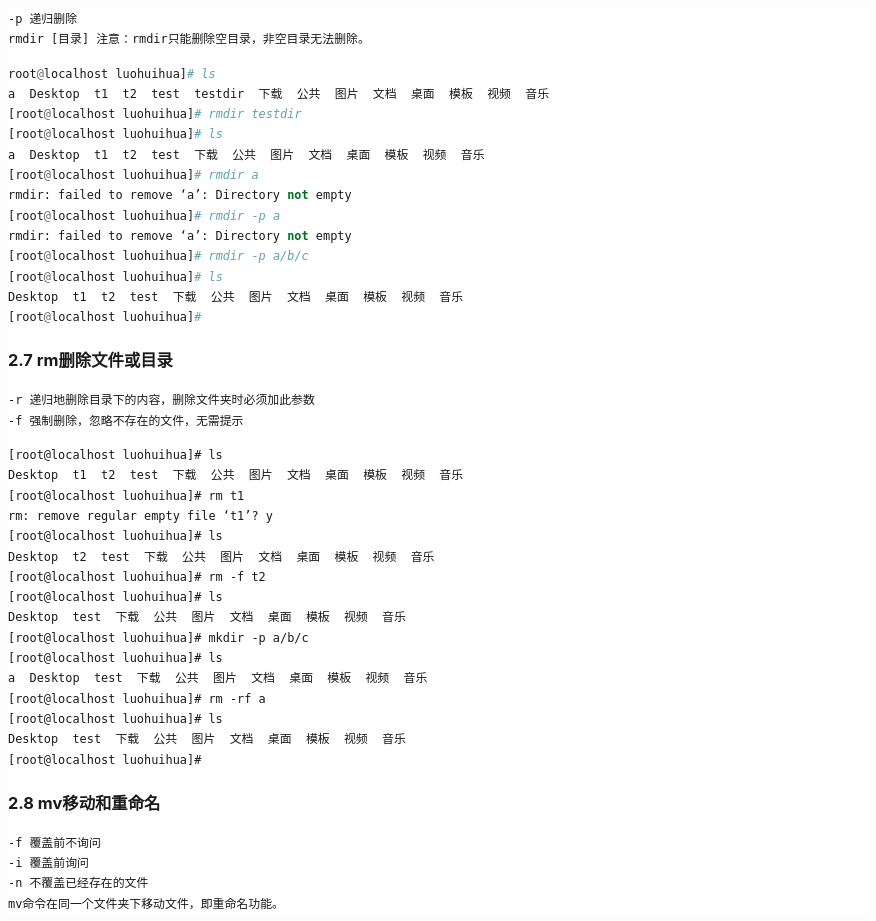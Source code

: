 ```
-p 递归删除
rmdir [目录] 注意：rmdir只能删除空目录，非空目录无法删除。
```

```python
root@localhost luohuihua]# ls
a  Desktop  t1  t2  test  testdir  下载  公共  图片  文档  桌面  模板  视频  音乐
[root@localhost luohuihua]# rmdir testdir
[root@localhost luohuihua]# ls
a  Desktop  t1  t2  test  下载  公共  图片  文档  桌面  模板  视频  音乐
[root@localhost luohuihua]# rmdir a
rmdir: failed to remove ‘a’: Directory not empty
[root@localhost luohuihua]# rmdir -p a
rmdir: failed to remove ‘a’: Directory not empty
[root@localhost luohuihua]# rmdir -p a/b/c
[root@localhost luohuihua]# ls
Desktop  t1  t2  test  下载  公共  图片  文档  桌面  模板  视频  音乐
[root@localhost luohuihua]# 
```

### 2.7 rm删除文件或目录

```
-r 递归地删除目录下的内容，删除文件夹时必须加此参数
-f 强制删除，忽略不存在的文件，无需提示
```

```
[root@localhost luohuihua]# ls
Desktop  t1  t2  test  下载  公共  图片  文档  桌面  模板  视频  音乐
[root@localhost luohuihua]# rm t1
rm: remove regular empty file ‘t1’? y
[root@localhost luohuihua]# ls
Desktop  t2  test  下载  公共  图片  文档  桌面  模板  视频  音乐
[root@localhost luohuihua]# rm -f t2
[root@localhost luohuihua]# ls
Desktop  test  下载  公共  图片  文档  桌面  模板  视频  音乐
[root@localhost luohuihua]# mkdir -p a/b/c
[root@localhost luohuihua]# ls
a  Desktop  test  下载  公共  图片  文档  桌面  模板  视频  音乐
[root@localhost luohuihua]# rm -rf a
[root@localhost luohuihua]# ls
Desktop  test  下载  公共  图片  文档  桌面  模板  视频  音乐
[root@localhost luohuihua]# 
```

### 2.8 mv移动和重命名

```
-f 覆盖前不询问
-i 覆盖前询问
-n 不覆盖已经存在的文件
mv命令在同一个文件夹下移动文件，即重命名功能。
```
